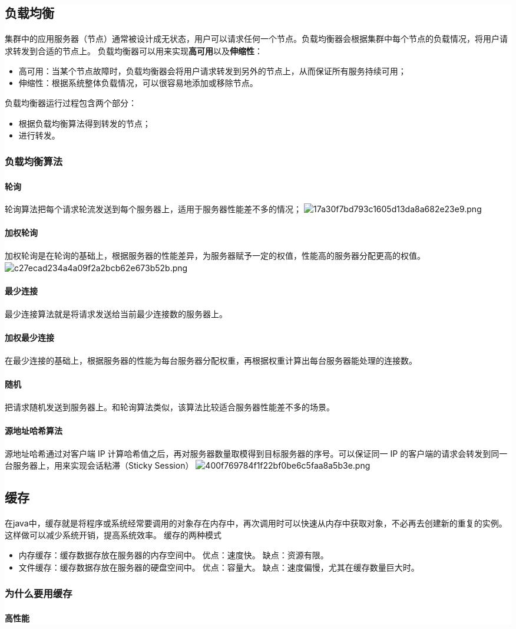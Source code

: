## 负载均衡
集群中的应用服务器（节点）通常被设计成无状态，用户可以请求任何一个节点。负载均衡器会根据集群中每个节点的负载情况，将用户请求转发到合适的节点上。
负载均衡器可以用来实现**高可用**以及**伸缩性**：
- 高可用：当某个节点故障时，负载均衡器会将用户请求转发到另外的节点上，从而保证所有服务持续可用；
- 伸缩性：根据系统整体负载情况，可以很容易地添加或移除节点。

负载均衡器运行过程包含两个部分：
- 根据负载均衡算法得到转发的节点；
- 进行转发。

### 负载均衡算法

#### 轮询
轮询算法把每个请求轮流发送到每个服务器上，适用于服务器性能差不多的情况；
![17a30f7bd793c1605d13da8a682e23e9.png](en-resource://database/1701:1)

#### 加权轮询

加权轮询是在轮询的基础上，根据服务器的性能差异，为服务器赋予一定的权值，性能高的服务器分配更高的权值。
![c27ecad234a4a09f2a2bcb62e673b52b.png](en-resource://database/1703:1)

#### 最少连接

最少连接算法就是将请求发送给当前最少连接数的服务器上。
#### 加权最少连接

在最少连接的基础上，根据服务器的性能为每台服务器分配权重，再根据权重计算出每台服务器能处理的连接数。
#### 随机

把请求随机发送到服务器上。和轮询算法类似，该算法比较适合服务器性能差不多的场景。
#### 源地址哈希算法
源地址哈希通过对客户端 IP 计算哈希值之后，再对服务器数量取模得到目标服务器的序号。可以保证同一 IP 的客户端的请求会转发到同一台服务器上，用来实现会话粘滞（Sticky Session）
![400f769784f1f22bf0be6c5faa8a5b3e.png](en-resource://database/1705:1)



## 缓存

在java中，缓存就是将程序或系统经常要调用的对象存在内存中，再次调用时可以快速从内存中获取对象，不必再去创建新的重复的实例。这样做可以减少系统开销，提高系统效率。
缓存的两种模式

- 内存缓存：缓存数据存放在服务器的内存空间中。
优点：速度快。
缺点：资源有限。
- 文件缓存：缓存数据存放在服务器的硬盘空间中。
优点：容量大。
缺点：速度偏慢，尤其在缓存数量巨大时。
### 为什么要用缓存

#### 高性能
